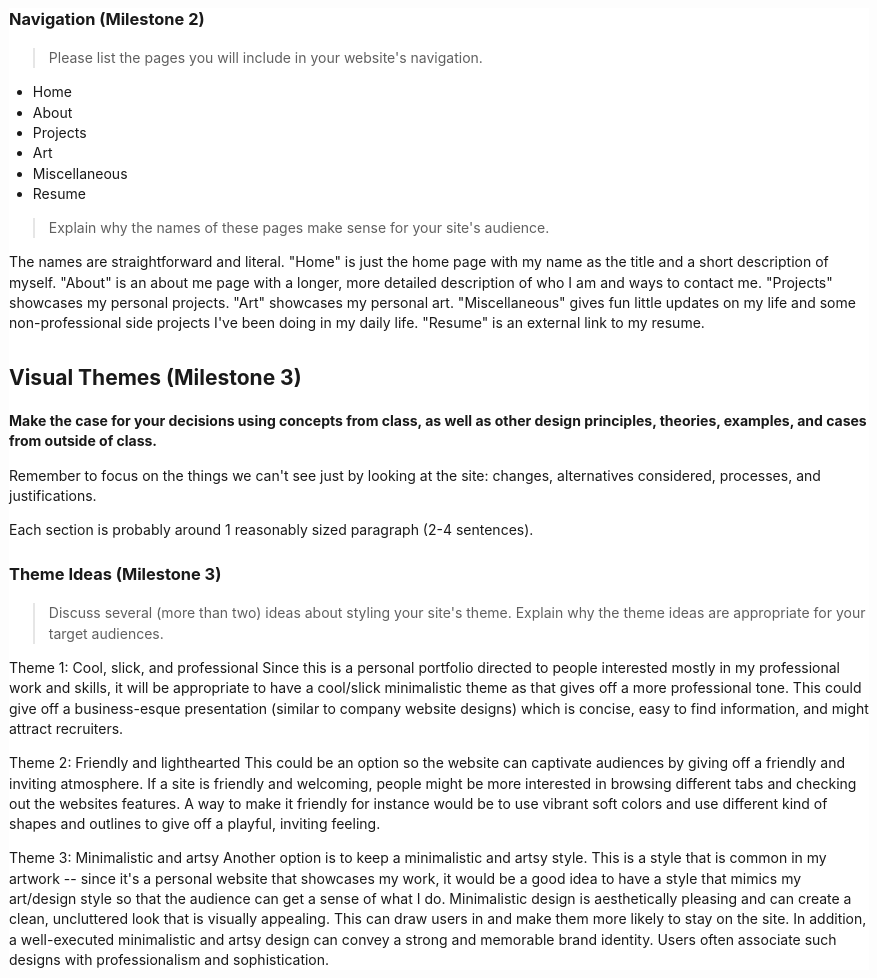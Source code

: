 
### Navigation (Milestone 2)
> Please list the pages you will include in your website's navigation.

- Home
- About
- Projects
- Art
- Miscellaneous
- Resume

> Explain why the names of these pages make sense for your site's audience.

The names are straightforward and literal. "Home" is just the home page with my name as the title and a short description of myself. "About" is an about me page with a longer, more detailed description of who I am and ways to contact me. "Projects" showcases my personal projects. "Art" showcases my personal art. "Miscellaneous" gives fun little updates on my life and some non-professional side projects I've been doing in my daily life. "Resume" is an external link to my resume.

## Visual Themes (Milestone 3)

**Make the case for your decisions using concepts from class, as well as other design principles, theories, examples, and cases from outside of class.**

Remember to focus on the things we can't see just by looking at the site: changes, alternatives considered, processes, and justifications.

Each section is probably around 1 reasonably sized paragraph (2-4 sentences).

### Theme Ideas (Milestone 3)
> Discuss several (more than two) ideas about styling your site's theme. Explain why the theme ideas are appropriate for your target audiences.

Theme 1: Cool, slick, and professional
Since this is a personal portfolio directed to people interested mostly in my professional work and skills, it will be appropriate to have a cool/slick minimalistic theme as that gives off a more professional tone. This could give off a business-esque presentation (similar to company website designs) which is concise, easy to find information, and might attract recruiters.

Theme 2: Friendly and lighthearted
This could be an option so the website can captivate audiences by giving off a friendly and inviting atmosphere. If a site is friendly and welcoming, people might be more interested in browsing different tabs and checking out the websites features. A way to make it friendly for instance would be to use vibrant soft colors and use different kind of shapes and outlines to give off a playful, inviting feeling.

Theme 3: Minimalistic and artsy
Another option is to keep a minimalistic and artsy style. This is a style that is common in my artwork -- since it's a personal website that showcases my work, it would be a good idea to have a style that mimics my art/design style so that the audience can get a sense of what I do. Minimalistic design is aesthetically pleasing and can create a clean, uncluttered look that is visually appealing. This can draw users in and make them more likely to stay on the site. In addition, a well-executed minimalistic and artsy design can convey a strong and memorable brand identity. Users often associate such designs with professionalism and sophistication.
